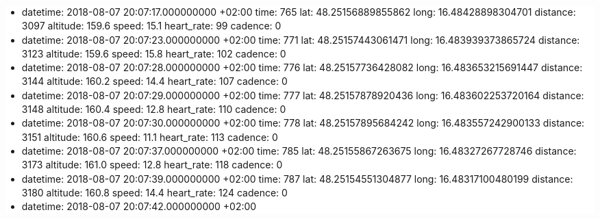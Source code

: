 - datetime: 2018-08-07 20:07:17.000000000 +02:00
  time: 765
  lat: 48.25156889855862
  long: 16.48428898304701
  distance: 3097
  altitude: 159.6
  speed: 15.1
  heart_rate: 99
  cadence: 0
- datetime: 2018-08-07 20:07:23.000000000 +02:00
  time: 771
  lat: 48.25157443061471
  long: 16.483939373865724
  distance: 3123
  altitude: 159.6
  speed: 15.8
  heart_rate: 102
  cadence: 0
- datetime: 2018-08-07 20:07:28.000000000 +02:00
  time: 776
  lat: 48.25157736428082
  long: 16.483653215691447
  distance: 3144
  altitude: 160.2
  speed: 14.4
  heart_rate: 107
  cadence: 0
- datetime: 2018-08-07 20:07:29.000000000 +02:00
  time: 777
  lat: 48.25157878920436
  long: 16.483602253720164
  distance: 3148
  altitude: 160.4
  speed: 12.8
  heart_rate: 110
  cadence: 0
- datetime: 2018-08-07 20:07:30.000000000 +02:00
  time: 778
  lat: 48.25157895684242
  long: 16.483557242900133
  distance: 3151
  altitude: 160.6
  speed: 11.1
  heart_rate: 113
  cadence: 0
- datetime: 2018-08-07 20:07:37.000000000 +02:00
  time: 785
  lat: 48.25155867263675
  long: 16.48327267728746
  distance: 3173
  altitude: 161.0
  speed: 12.8
  heart_rate: 118
  cadence: 0
- datetime: 2018-08-07 20:07:39.000000000 +02:00
  time: 787
  lat: 48.25154551304877
  long: 16.48317100480199
  distance: 3180
  altitude: 160.8
  speed: 14.4
  heart_rate: 124
  cadence: 0
- datetime: 2018-08-07 20:07:42.000000000 +02:00